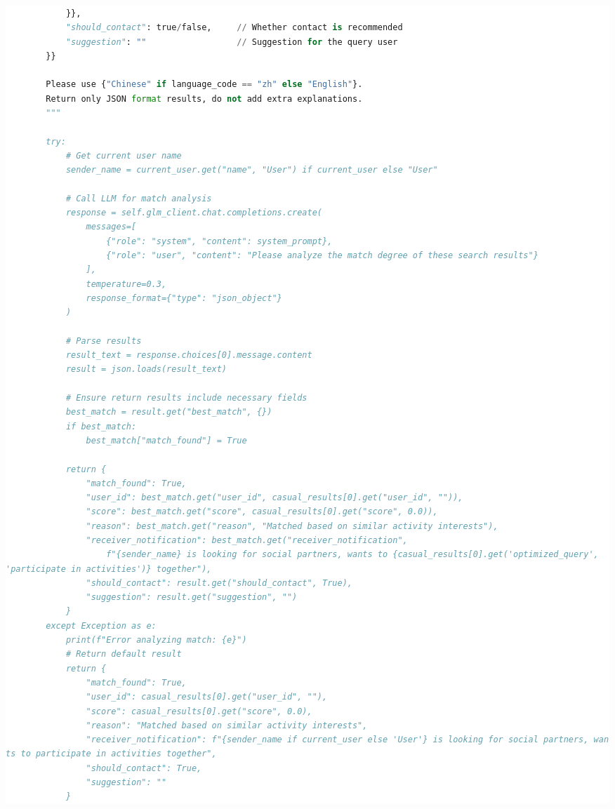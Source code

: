 ```python
            }},
            "should_contact": true/false,     // Whether contact is recommended
            "suggestion": ""                  // Suggestion for the query user
        }}
        
        Please use {"Chinese" if language_code == "zh" else "English"}.
        Return only JSON format results, do not add extra explanations.
        """
        
        try:
            # Get current user name
            sender_name = current_user.get("name", "User") if current_user else "User"
            
            # Call LLM for match analysis
            response = self.glm_client.chat.completions.create(
                messages=[
                    {"role": "system", "content": system_prompt},
                    {"role": "user", "content": "Please analyze the match degree of these search results"}
                ],
                temperature=0.3,
                response_format={"type": "json_object"}
            )
            
            # Parse results
            result_text = response.choices[0].message.content
            result = json.loads(result_text)
            
            # Ensure return results include necessary fields
            best_match = result.get("best_match", {})
            if best_match:
                best_match["match_found"] = True
            
            return {
                "match_found": True,
                "user_id": best_match.get("user_id", casual_results[0].get("user_id", "")),
                "score": best_match.get("score", casual_results[0].get("score", 0.0)),
                "reason": best_match.get("reason", "Matched based on similar activity interests"),
                "receiver_notification": best_match.get("receiver_notification", 
                    f"{sender_name} is looking for social partners, wants to {casual_results[0].get('optimized_query', 'participate in activities')} together"),
                "should_contact": result.get("should_contact", True),
                "suggestion": result.get("suggestion", "")
            }
        except Exception as e:
            print(f"Error analyzing match: {e}")
            # Return default result
            return {
                "match_found": True,
                "user_id": casual_results[0].get("user_id", ""),
                "score": casual_results[0].get("score", 0.0),
                "reason": "Matched based on similar activity interests",
                "receiver_notification": f"{sender_name if current_user else 'User'} is looking for social partners, wants to participate in activities together",
                "should_contact": True,
                "suggestion": ""
            }
```

